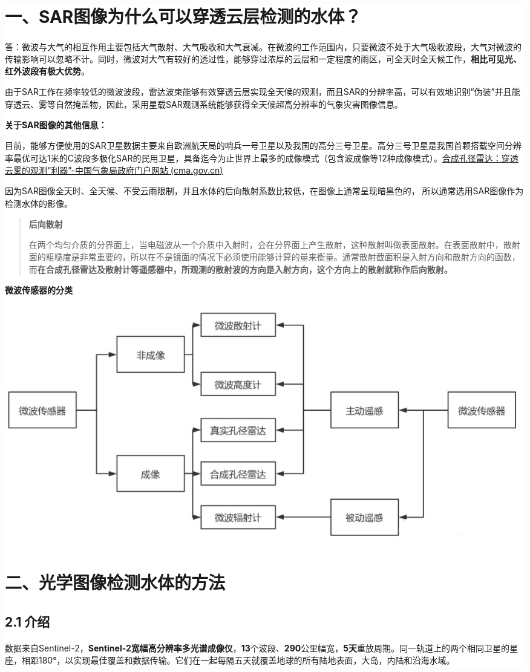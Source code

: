 # 一、SAR图像为什么可以穿透云层检测的水体？

答：微波与大气的相互作用主要包括大气散射、大气吸收和大气衰减。在微波的工作范围内，只要微波不处于大气吸收波段，大气对微波的传输影响可以忽略不计。同时，微波对大气有较好的透过性，能够穿过浓厚的云层和一定程度的雨区，可全天时全天候工作，**相比可见光、红外波段有极大优势**。

由于SAR工作在频率较低的微波波段，雷达波束能够有效穿透云层实现全天候的观测，而且SAR的分辨率高，可以有效地识别“伪装”并且能穿透云、雾等自然掩盖物，因此，采用星载SAR观测系统能够获得全天候超高分辨率的气象灾害图像信息。

**关于SAR图像的其他信息：**

目前，能够方便使用的SAR卫星数据主要来自欧洲航天局的哨兵一号卫星以及我国的高分三号卫星。高分三号卫星是我国首颗搭载空间分辨率最优可达1米的C波段多极化SAR的民用卫星，具备迄今为止世界上最多的成像模式（包含波成像等12种成像模式）。[合成孔径雷达：穿透云雾的观测“利器”-中国气象局政府门户网站 (cma.gov.cn)](http://www.cma.gov.cn/2011xwzx/2011xqxkj/qxkjgjqy/202008/t20200820_561299.html)

因为SAR图像全天时、全天候、不受云雨限制，并且水体的后向散射系数比较低，在图像上通常呈现暗黑色的， 所以通常选用SAR图像作为检测水体的影像。

>**后向散射**
>
>在两个均匀介质的分界面上，当电磁波从一个介质中入射时，会在分界面上产生散射，这种散射叫做表面散射。在表面散射中，散射面的粗糙度是非常重要的，所以在不是镜面的情况下必须使用能够计算的量来衡量。通常散射截面积是入射方向和散射方向的函数，而**在合成孔径雷达及散射计等遥感器中，所观测的散射波的方向是入射方向，这个方向上的散射就称作后向散射。**

**微波传感器的分类**

![image-20211109163428229](11月13日-周报.assets/image-20211109163428229.png)

# 二、光学图像检测水体的方法

## 2.1 介绍

数据来自Sentinel-2，**Sentinel-2宽幅高分辨率多光谱成像仪**，**13**个波段、**290**公里幅宽，**5天**重放周期。同一轨道上的两个相同卫星的星座，相距180°，以实现最佳覆盖和数据传输。它们在一起每隔五天就覆盖地球的所有陆地表面，大岛，内陆和沿海水域。
